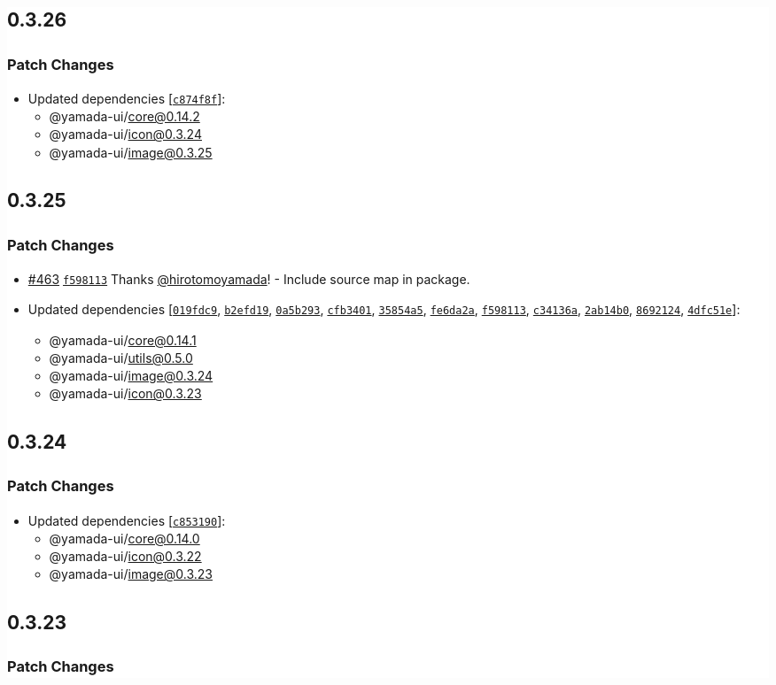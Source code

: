 ## 0.3.26

### Patch Changes

- Updated dependencies [[`c874f8f`](https://github.com/hirotomoyamada/yamada-ui/commit/c874f8f9845dba67d33c6b78721f7d5b1ac266bb)]:
  - @yamada-ui/core@0.14.2
  - @yamada-ui/icon@0.3.24
  - @yamada-ui/image@0.3.25

## 0.3.25

### Patch Changes

- [#463](https://github.com/hirotomoyamada/yamada-ui/pull/463) [`f598113`](https://github.com/hirotomoyamada/yamada-ui/commit/f5981132b9e3c38cfa5f6592fbc15f9a49e89686) Thanks [@hirotomoyamada](https://github.com/hirotomoyamada)! - Include source map in package.

- Updated dependencies [[`019fdc9`](https://github.com/hirotomoyamada/yamada-ui/commit/019fdc9e0efce9f944eb9705b664dcf2c425bb25), [`b2efd19`](https://github.com/hirotomoyamada/yamada-ui/commit/b2efd19c42afb546dcdf97e48fb5847942784113), [`0a5b293`](https://github.com/hirotomoyamada/yamada-ui/commit/0a5b2937da6547be13c117f5efbadbb2a79eeb16), [`cfb3401`](https://github.com/hirotomoyamada/yamada-ui/commit/cfb34018d5fe0242f9312b0b32bea91d4f6721d9), [`35854a5`](https://github.com/hirotomoyamada/yamada-ui/commit/35854a5da8e43976b8699c0e82f573fff02f8592), [`fe6da2a`](https://github.com/hirotomoyamada/yamada-ui/commit/fe6da2ad1c7fb0abc8ebc924a21eeba0b06a7ae0), [`f598113`](https://github.com/hirotomoyamada/yamada-ui/commit/f5981132b9e3c38cfa5f6592fbc15f9a49e89686), [`c34136a`](https://github.com/hirotomoyamada/yamada-ui/commit/c34136a0e74354e67e1371357eace3e668dd3b83), [`2ab14b0`](https://github.com/hirotomoyamada/yamada-ui/commit/2ab14b0775560f1701f5b2cb4b34ec3f433c9438), [`8692124`](https://github.com/hirotomoyamada/yamada-ui/commit/86921243869ab941df915fe703a15fec43e8dd42), [`4dfc51e`](https://github.com/hirotomoyamada/yamada-ui/commit/4dfc51e8fb9c26d6280765935f20129e8edc0638)]:
  - @yamada-ui/core@0.14.1
  - @yamada-ui/utils@0.5.0
  - @yamada-ui/image@0.3.24
  - @yamada-ui/icon@0.3.23

## 0.3.24

### Patch Changes

- Updated dependencies [[`c853190`](https://github.com/hirotomoyamada/yamada-ui/commit/c853190da3a02ce4d545fb9eeb9f227704dbb2ff)]:
  - @yamada-ui/core@0.14.0
  - @yamada-ui/icon@0.3.22
  - @yamada-ui/image@0.3.23

## 0.3.23

### Patch Changes
